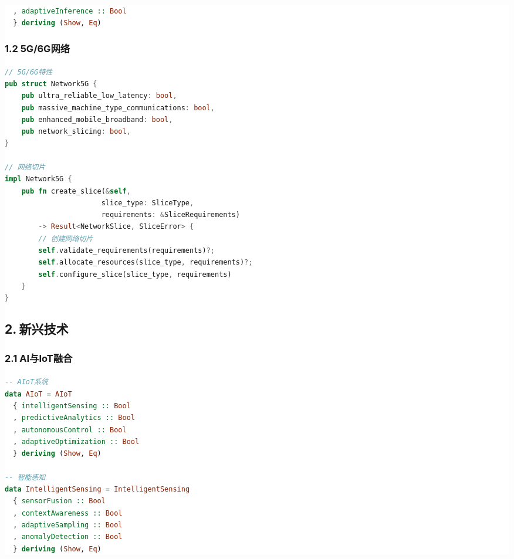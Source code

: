 ```haskell
  , adaptiveInference :: Bool
  } deriving (Show, Eq)
```

### 1.2 5G/6G网络

```rust
// 5G/6G特性
pub struct Network5G {
    pub ultra_reliable_low_latency: bool,
    pub massive_machine_type_communications: bool,
    pub enhanced_mobile_broadband: bool,
    pub network_slicing: bool,
}

// 网络切片
impl Network5G {
    pub fn create_slice(&self, 
                       slice_type: SliceType, 
                       requirements: &SliceRequirements) 
        -> Result<NetworkSlice, SliceError> {
        // 创建网络切片
        self.validate_requirements(requirements)?;
        self.allocate_resources(slice_type, requirements)?;
        self.configure_slice(slice_type, requirements)
    }
}
```

## 2. 新兴技术

### 2.1 AI与IoT融合

```haskell
-- AIoT系统
data AIoT = AIoT
  { intelligentSensing :: Bool
  , predictiveAnalytics :: Bool
  , autonomousControl :: Bool
  , adaptiveOptimization :: Bool
  } deriving (Show, Eq)

-- 智能感知
data IntelligentSensing = IntelligentSensing
  { sensorFusion :: Bool
  , contextAwareness :: Bool
  , adaptiveSampling :: Bool
  , anomalyDetection :: Bool
  } deriving (Show, Eq)
```
